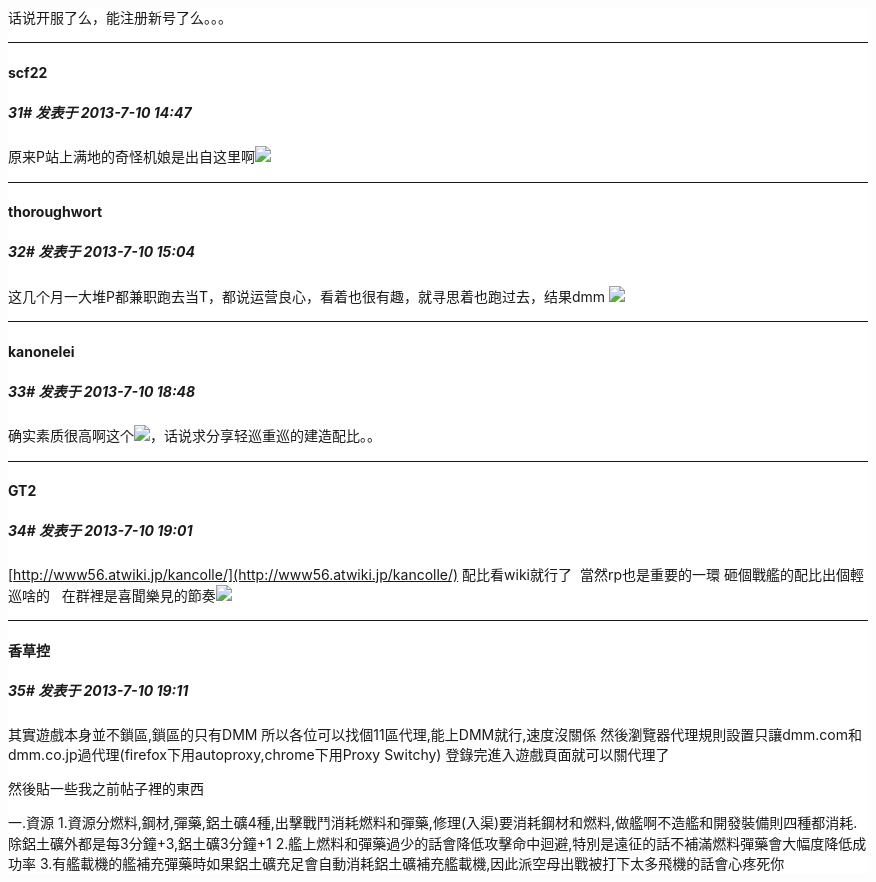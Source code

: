 
话说开服了么，能注册新号了么。。。


-----

####  scf22  
##### 31#       发表于 2013-7-10 14:47


原来P站上满地的奇怪机娘是出自这里啊<img src="https://static.saraba1st.com/image/smiley/face/149.gif" referrerpolicy="no-referrer">


-----

####  thoroughwort  
##### 32#       发表于 2013-7-10 15:04


这几个月一大堆P都兼职跑去当T，都说运营良心，看着也很有趣，就寻思着也跑过去，结果dmm <img src="https://static.saraba1st.com/image/smiley/face/02.gif" referrerpolicy="no-referrer">


-----

####  kanonelei  
##### 33#       发表于 2013-7-10 18:48


确实素质很高啊这个<img src="https://static.saraba1st.com/image/smiley/face/151.gif" referrerpolicy="no-referrer">，话说求分享轻巡重巡的建造配比。。


-----

####  GT2  
##### 34#       发表于 2013-7-10 19:01


[http://www56.atwiki.jp/kancolle/](http://www56.atwiki.jp/kancolle/) 配比看wiki就行了  當然rp也是重要的一環
砸個戰艦的配比出個輕巡啥的   在群裡是喜聞樂見的節奏<img src="https://static.saraba1st.com/image/smiley/face/161.jpg" referrerpolicy="no-referrer">


-----

####  香草控  
##### 35#       发表于 2013-7-10 19:11


其實遊戲本身並不鎖區,鎖區的只有DMM
所以各位可以找個11區代理,能上DMM就行,速度沒關係
然後瀏覽器代理規則設置只讓dmm.com和dmm.co.jp過代理(firefox下用autoproxy,chrome下用Proxy Switchy)
登錄完進入遊戲頁面就可以關代理了


然後貼一些我之前帖子裡的東西


一.資源
1.資源分燃料,鋼材,彈藥,鋁土礦4種,出擊戰鬥消耗燃料和彈藥,修理(入渠)要消耗鋼材和燃料,做艦啊不造艦和開發裝備則四種都消耗.除鋁土礦外都是每3分鐘+3,鋁土礦3分鐘+1
2.艦上燃料和彈藥過少的話會降低攻擊命中迴避,特別是遠征的話不補滿燃料彈藥會大幅度降低成功率
3.有艦載機的艦補充彈藥時如果鋁土礦充足會自動消耗鋁土礦補充艦載機,因此派空母出戰被打下太多飛機的話會心疼死你

